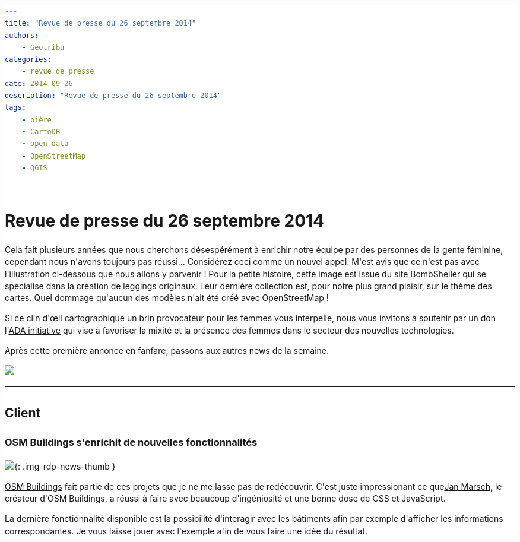 ```yaml
---
title: "Revue de presse du 26 septembre 2014"
authors:
    - Geotribu
categories:
    - revue de presse
date: 2014-09-26
description: "Revue de presse du 26 septembre 2014"
tags:
    - bière
    - CartoDB
    - open data
    - OpenStreetMap
    - QGIS
---
```


# Revue de presse du 26 septembre 2014

Cela fait plusieurs années que nous cherchons désespérément à enrichir notre équipe par des personnes de la gente féminine, cependant nous n'avons toujours pas réussi... Considérez ceci comme un nouvel appel. M'est avis que ce n'est pas avec l'illustration ci-dessous que nous allons y parvenir ! Pour la petite histoire, cette image est issue du site [BombSheller](http://bombsheller.com/) qui se spécialise dans la création de leggings originaux. Leur [dernière collection](http://bombsheller.com/collections/maps/) est, pour notre plus grand plaisir, sur le thème des cartes. Quel dommage qu'aucun des modèles n'ait été créé avec OpenStreetMap !

Si ce clin d'œil cartographique un brin provocateur pour les femmes vous interpelle, nous vous invitons à soutenir par un don l'[ADA initiative](https://adainitiative.org/donate/) qui vise à favoriser la mixité et la présence des femmes dans le secteur des nouvelles technologies.

Après cette première annonce en fanfare, passons aux autres news de la semaine.

![](https://cdn.geotribu.fr/img/articles-blog-rdp/capture-ecran/carto_mode.png)

----

## Client

### OSM Buildings s'enrichit de nouvelles fonctionnalités

![](https://cdn.geotribu.fr/img/logos-icones/OpenStreetMap/osm_building.png){: .img-rdp-news-thumb }

[OSM Buildings](http://osmbuildings.org/?lat=52.51770&lon=13.40694&zoom=15) fait partie de ces projets que je ne me lasse pas de redécouvrir. C'est juste impressionant ce que[Jan Marsch](https://github.com/kekscom), le créateur d'OSM Buildings, a réussi à faire avec beaucoup d'ingéniosité et une bonne dose de CSS et JavaScript.

La dernière fonctionnalité disponible est la possibilité d'interagir avec les bâtiments afin par exemple d'afficher les informations correspondantes. Je vous laisse jouer avec [l'exemple](http://osmbuildings.org/examples/interaction/?lat=52.51957&lon=13.40066&zoom=18) afin de vous faire une idée du résultat.
